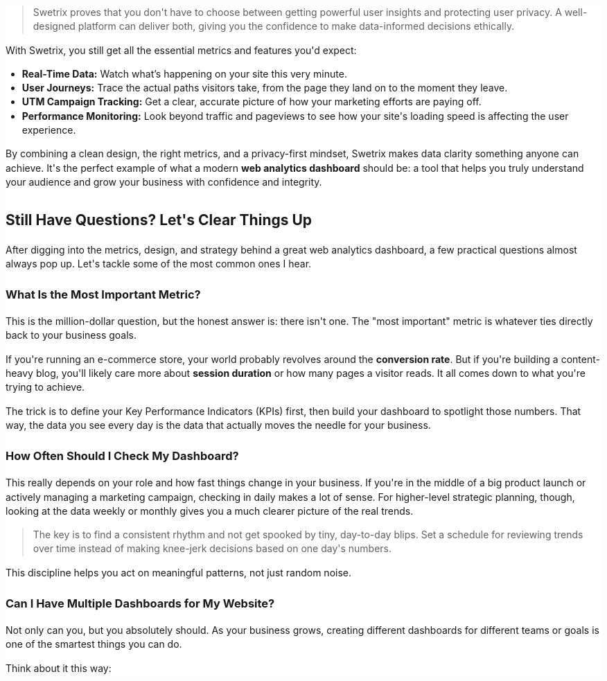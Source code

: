> Swetrix proves that you don't have to choose between getting powerful user insights and protecting user privacy. A well-designed platform can deliver both, giving you the confidence to make data-informed decisions ethically.

With Swetrix, you still get all the essential metrics and features you'd expect:

- **Real-Time Data:** Watch what’s happening on your site this very minute.
- **User Journeys:** Trace the actual paths visitors take, from the page they land on to the moment they leave.
- **UTM Campaign Tracking:** Get a clear, accurate picture of how your marketing efforts are paying off.
- **Performance Monitoring:** Look beyond traffic and pageviews to see how your site's loading speed is affecting the user experience.

By combining a clean design, the right metrics, and a privacy-first mindset, Swetrix makes data clarity something anyone can achieve. It's the perfect example of what a modern **web analytics dashboard** should be: a tool that helps you truly understand your audience and grow your business with confidence and integrity.

## Still Have Questions? Let's Clear Things Up

After digging into the metrics, design, and strategy behind a great web analytics dashboard, a few practical questions almost always pop up. Let's tackle some of the most common ones I hear.

### What Is the Most Important Metric?

This is the million-dollar question, but the honest answer is: there isn't one. The "most important" metric is whatever ties directly back to your business goals.

If you're running an e-commerce store, your world probably revolves around the **conversion rate**. But if you're building a content-heavy blog, you'll likely care more about **session duration** or how many pages a visitor reads. It all comes down to what you're trying to achieve.

The trick is to define your Key Performance Indicators (KPIs) first, then build your dashboard to spotlight those numbers. That way, the data you see every day is the data that actually moves the needle for your business.

### How Often Should I Check My Dashboard?

This really depends on your role and how fast things change in your business. If you're in the middle of a big product launch or actively managing a marketing campaign, checking in daily makes a lot of sense. For higher-level strategic planning, though, looking at the data weekly or monthly gives you a much clearer picture of the real trends.

> The key is to find a consistent rhythm and not get spooked by tiny, day-to-day blips. Set a schedule for reviewing trends over time instead of making knee-jerk decisions based on one day's numbers.

This discipline helps you act on meaningful patterns, not just random noise.

### Can I Have Multiple Dashboards for My Website?

Not only can you, but you absolutely should. As your business grows, creating different dashboards for different teams or goals is one of the smartest things you can do.

Think about it this way:
